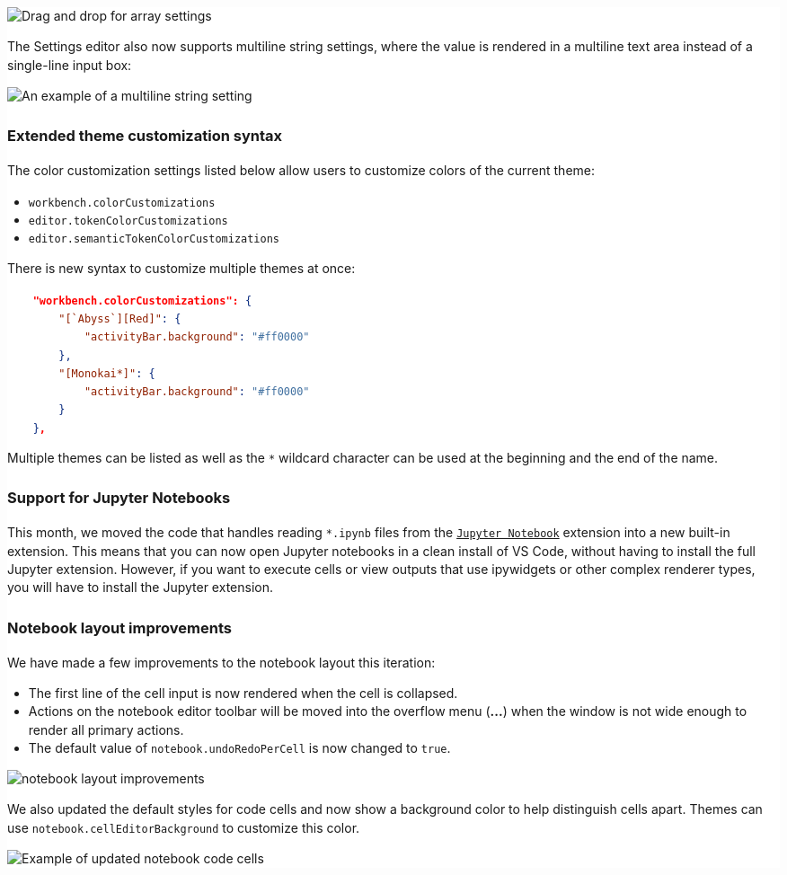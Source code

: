 ![`Drag and drop for array settings`](images/1_59/enum-array-dnd.gif)

The Settings editor also now supports multiline string settings, where the value is rendered in a multiline text area instead of a single-line input box:

![`An example of a multiline string setting`](images/1_59/multiline-setting.png)

### Extended theme customization syntax

The color customization settings listed below allow users to customize colors of the current theme:

* `workbench.colorCustomizations`
* `editor.tokenColorCustomizations`
* `editor.semanticTokenColorCustomizations`

There is new syntax to customize multiple themes at once:

```json
    "workbench.colorCustomizations": {
        "[`Abyss`][Red]": {
            "activityBar.background": "#ff0000"
        },
        "[Monokai*]": {
            "activityBar.background": "#ff0000"
        }
    },
```

Multiple themes can be listed as well as the `*` wildcard character can be used at the beginning and the end of the name.

### Support for Jupyter Notebooks

This month, we moved the code that handles reading `*.ipynb` files from the [`Jupyter Notebook`](HTTPS://marketplace.visualstudio.com/items?itemName=ms-toolsai.jupyter) extension into a new built-in extension. This means that you can now open Jupyter notebooks in a clean install of VS Code, without having to install the full Jupyter extension. However, if you want to execute cells or view outputs that use ipywidgets or other complex renderer types, you will have to install the Jupyter extension.

### Notebook layout improvements

We have made a few improvements to the notebook layout this iteration:

* The first line of the cell input is now rendered when the cell is collapsed.
* Actions on the notebook editor toolbar will be moved into the overflow menu (**...**) when the window is not wide enough to render all primary actions.
* The default value of `notebook.undoRedoPerCell` is now changed to `true`.

![`notebook layout improvements`](images/1_59/notebook-layout-improvements.png)

We also updated the default styles for code cells and now show a background color to help distinguish cells apart. Themes can use `notebook.cellEditorBackground` to customize this color.

![`Example of updated notebook code cells`](images/1_59/notebook-cells.png)
